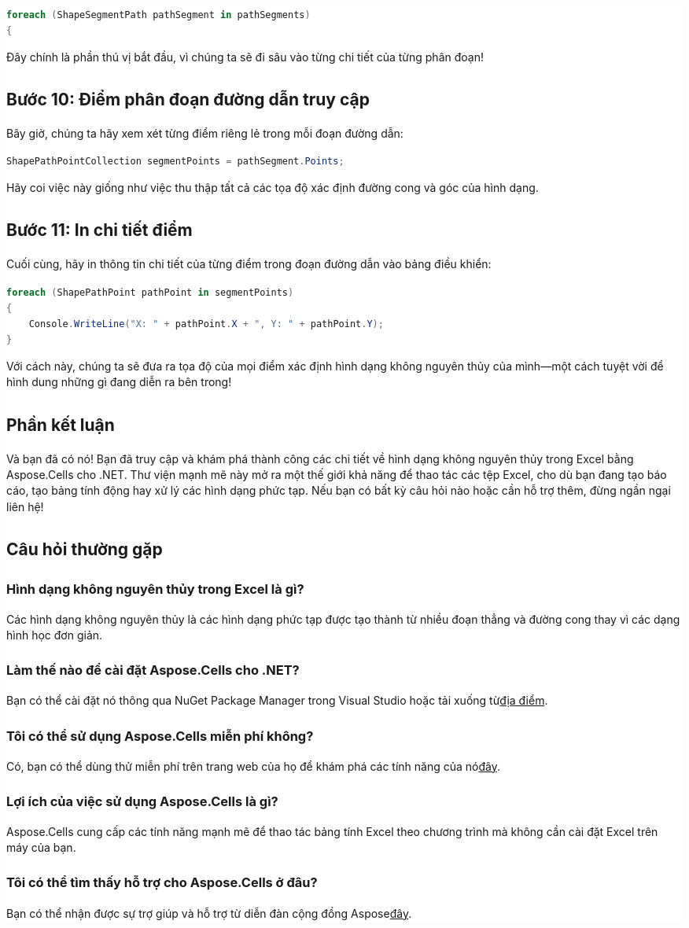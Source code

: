 ```csharp
foreach (ShapeSegmentPath pathSegment in pathSegments)
{
```
Đây chính là phần thú vị bắt đầu, vì chúng ta sẽ đi sâu vào từng chi tiết của từng phân đoạn!
## Bước 10: Điểm phân đoạn đường dẫn truy cập
Bây giờ, chúng ta hãy xem xét từng điểm riêng lẻ trong mỗi đoạn đường dẫn:
```csharp
ShapePathPointCollection segmentPoints = pathSegment.Points;
```
Hãy coi việc này giống như việc thu thập tất cả các tọa độ xác định đường cong và góc của hình dạng.
## Bước 11: In chi tiết điểm
Cuối cùng, hãy in thông tin chi tiết của từng điểm trong đoạn đường dẫn vào bảng điều khiển:
```csharp
foreach (ShapePathPoint pathPoint in segmentPoints)
{
    Console.WriteLine("X: " + pathPoint.X + ", Y: " + pathPoint.Y);
}
```
Với cách này, chúng ta sẽ đưa ra tọa độ của mọi điểm xác định hình dạng không nguyên thủy của mình—một cách tuyệt vời để hình dung những gì đang diễn ra bên trong!
## Phần kết luận
Và bạn đã có nó! Bạn đã truy cập và khám phá thành công các chi tiết về hình dạng không nguyên thủy trong Excel bằng Aspose.Cells cho .NET. Thư viện mạnh mẽ này mở ra một thế giới khả năng để thao tác các tệp Excel, cho dù bạn đang tạo báo cáo, tạo bảng tính động hay xử lý các hình dạng phức tạp. Nếu bạn có bất kỳ câu hỏi nào hoặc cần hỗ trợ thêm, đừng ngần ngại liên hệ!
## Câu hỏi thường gặp
### Hình dạng không nguyên thủy trong Excel là gì?
Các hình dạng không nguyên thủy là các hình dạng phức tạp được tạo thành từ nhiều đoạn thẳng và đường cong thay vì các dạng hình học đơn giản.
### Làm thế nào để cài đặt Aspose.Cells cho .NET?
 Bạn có thể cài đặt nó thông qua NuGet Package Manager trong Visual Studio hoặc tải xuống từ[địa điểm](https://releases.aspose.com/cells/net/).
### Tôi có thể sử dụng Aspose.Cells miễn phí không?
Có, bạn có thể dùng thử miễn phí trên trang web của họ để khám phá các tính năng của nó[đây](https://releases.aspose.com/).
### Lợi ích của việc sử dụng Aspose.Cells là gì?
Aspose.Cells cung cấp các tính năng mạnh mẽ để thao tác bảng tính Excel theo chương trình mà không cần cài đặt Excel trên máy của bạn.
### Tôi có thể tìm thấy hỗ trợ cho Aspose.Cells ở đâu?
 Bạn có thể nhận được sự trợ giúp và hỗ trợ từ diễn đàn cộng đồng Aspose[đây](https://forum.aspose.com/c/cells/9).